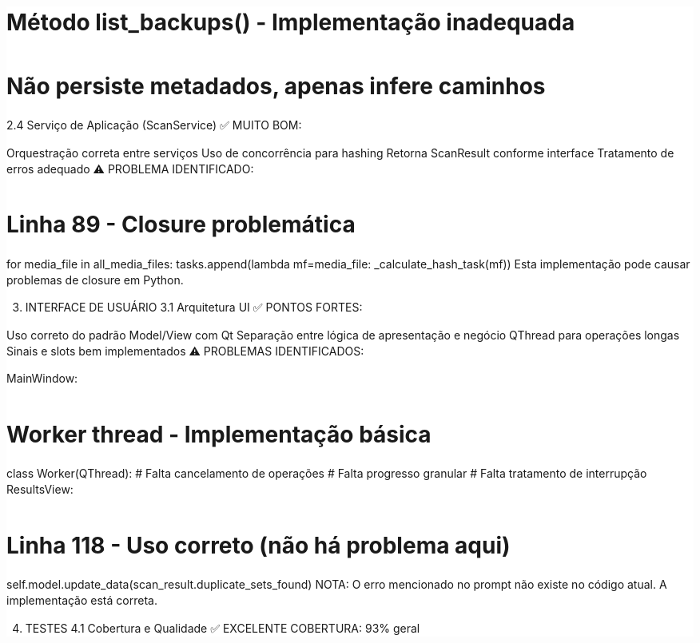 # Método list_backups() - Implementação inadequada
# Não persiste metadados, apenas infere caminhos
2.4 Serviço de Aplicação (ScanService)
✅ MUITO BOM:

Orquestração correta entre serviços
Uso de concorrência para hashing
Retorna ScanResult conforme interface
Tratamento de erros adequado
⚠️ PROBLEMA IDENTIFICADO:

# Linha 89 - Closure problemática
for media_file in all_media_files:
    tasks.append(lambda mf=media_file: _calculate_hash_task(mf))
Esta implementação pode causar problemas de closure em Python.

3. INTERFACE DE USUÁRIO
3.1 Arquitetura UI
✅ PONTOS FORTES:

Uso correto do padrão Model/View com Qt
Separação entre lógica de apresentação e negócio
QThread para operações longas
Sinais e slots bem implementados
⚠️ PROBLEMAS IDENTIFICADOS:

MainWindow:

# Worker thread - Implementação básica
class Worker(QThread):
    # Falta cancelamento de operações
    # Falta progresso granular
    # Falta tratamento de interrupção
ResultsView:

# Linha 118 - Uso correto (não há problema aqui)
self.model.update_data(scan_result.duplicate_sets_found)
NOTA: O erro mencionado no prompt não existe no código atual. A implementação está correta.

4. TESTES
4.1 Cobertura e Qualidade
✅ EXCELENTE COBERTURA: 93% geral
